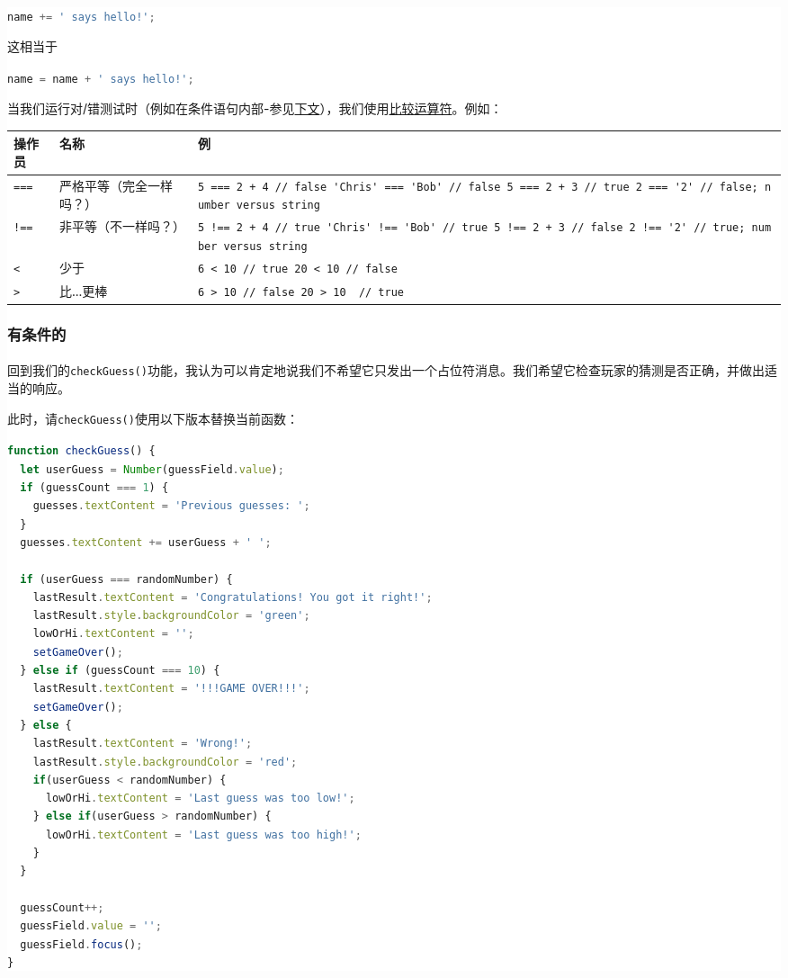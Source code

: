```js
name += ' says hello!';
```

这相当于

```js
name = name + ' says hello!';
```

当我们运行对/错测试时（例如在条件语句内部-参见[下文](1/en-US/docs/Learn/JavaScript/First_steps/A_first_splash#Conditionals)），我们使用[比较运算符](1/en-US/docs/Web/JavaScript/Reference/Operators/Comparison_Operators)。例如：

| 操作员 | 名称                     | 例                                                           |
| :----- | :----------------------- | :----------------------------------------------------------- |
| `===`  | 严格平等（完全一样吗？） | `5 === 2 + 4 // false 'Chris' === 'Bob' // false 5 === 2 + 3 // true 2 === '2' // false; number versus string ` |
| `!==`  | 非平等（不一样吗？）     | `5 !== 2 + 4 // true 'Chris' !== 'Bob' // true 5 !== 2 + 3 // false 2 !== '2' // true; number versus string ` |
| `<`    | 少于                     | `6 < 10 // true 20 < 10 // false`                            |
| `>`    | 比...更棒                | `6 > 10 // false 20 > 10  // true`                           |

### 有条件的



回到我们的`checkGuess()`功能，我认为可以肯定地说我们不希望它只发出一个占位符消息。我们希望它检查玩家的猜测是否正确，并做出适当的响应。

此时，请`checkGuess()`使用以下版本替换当前函数：

```js
function checkGuess() {
  let userGuess = Number(guessField.value);
  if (guessCount === 1) {
    guesses.textContent = 'Previous guesses: ';
  }
  guesses.textContent += userGuess + ' ';
 
  if (userGuess === randomNumber) {
    lastResult.textContent = 'Congratulations! You got it right!';
    lastResult.style.backgroundColor = 'green';
    lowOrHi.textContent = '';
    setGameOver();
  } else if (guessCount === 10) {
    lastResult.textContent = '!!!GAME OVER!!!';
    setGameOver();
  } else {
    lastResult.textContent = 'Wrong!';
    lastResult.style.backgroundColor = 'red';
    if(userGuess < randomNumber) {
      lowOrHi.textContent = 'Last guess was too low!';
    } else if(userGuess > randomNumber) {
      lowOrHi.textContent = 'Last guess was too high!';
    }
  }
 
  guessCount++;
  guessField.value = '';
  guessField.focus();
}
```
